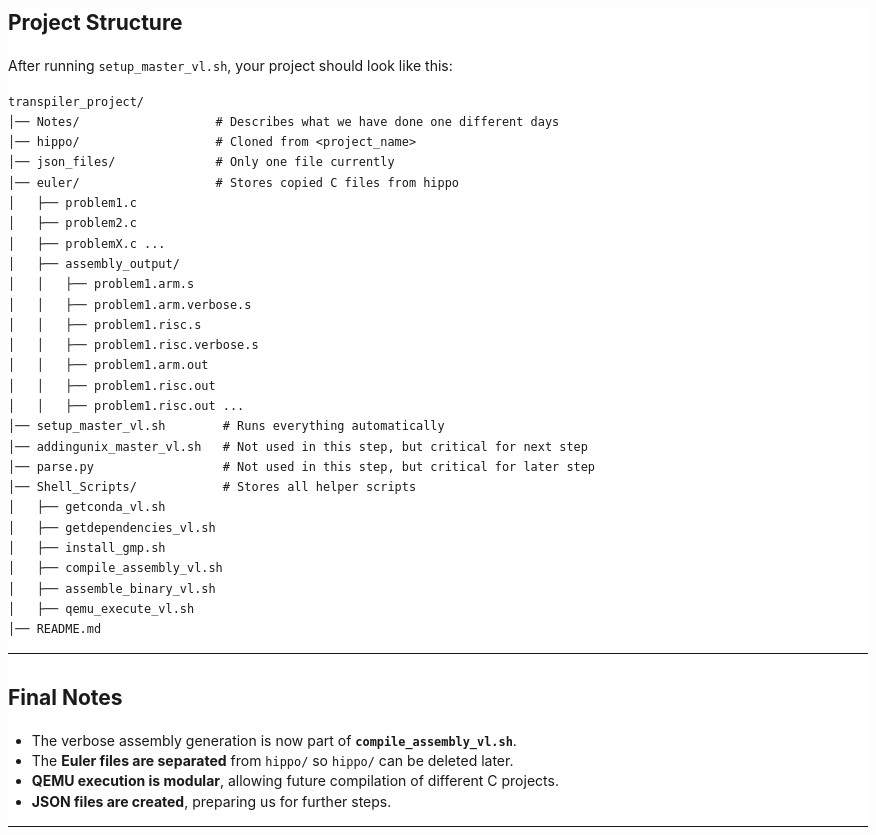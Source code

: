 
## **Project Structure**
After running `setup_master_vl.sh`, your project should look like this:

```
transpiler_project/
│── Notes/                   # Describes what we have done one different days
│── hippo/                   # Cloned from <project_name>
│── json_files/              # Only one file currently
│── euler/                   # Stores copied C files from hippo
│   ├── problem1.c
│   ├── problem2.c
│   ├── problemX.c ...
│   ├── assembly_output/
│   │   ├── problem1.arm.s
│   │   ├── problem1.arm.verbose.s
│   │   ├── problem1.risc.s
│   │   ├── problem1.risc.verbose.s
│   │   ├── problem1.arm.out
│   │   ├── problem1.risc.out
│   │   ├── problem1.risc.out ...
│── setup_master_vl.sh        # Runs everything automatically
│── addingunix_master_vl.sh   # Not used in this step, but critical for next step
│── parse.py                  # Not used in this step, but critical for later step
│── Shell_Scripts/            # Stores all helper scripts
│   ├── getconda_vl.sh
│   ├── getdependencies_vl.sh
│   ├── install_gmp.sh
│   ├── compile_assembly_vl.sh
│   ├── assemble_binary_vl.sh
│   ├── qemu_execute_vl.sh
│── README.md
```

---

## **Final Notes**
- The verbose assembly generation is now part of **`compile_assembly_vl.sh`**.
- The **Euler files are separated** from `hippo/` so `hippo/` can be deleted later.
- **QEMU execution is modular**, allowing future compilation of different C projects.
- **JSON files are created**, preparing us for further steps.
---
